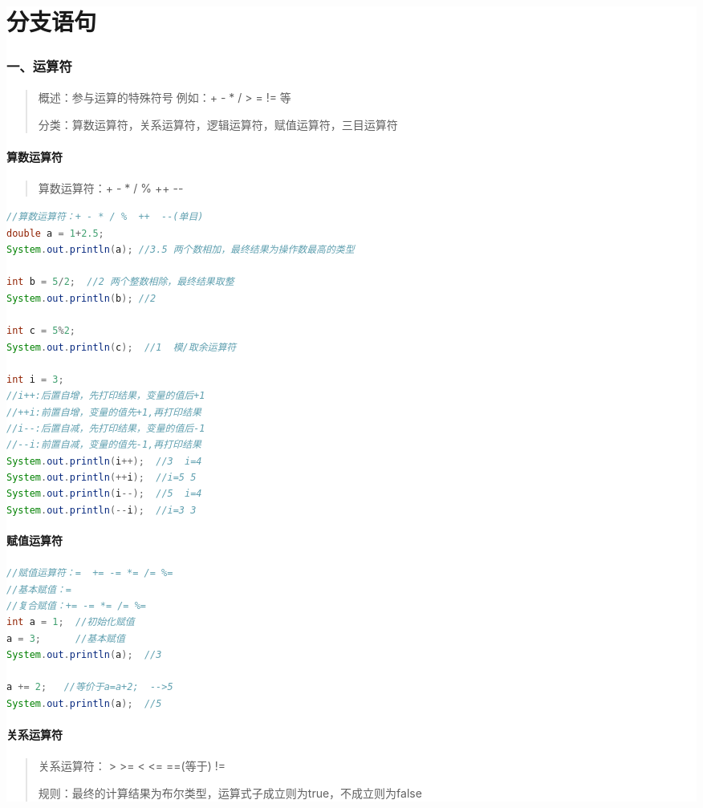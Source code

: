 # 分支语句

### 一、运算符

> 概述：参与运算的特殊符号   例如：+  - * /  >  =  != 等
>
> 分类：算数运算符，关系运算符，逻辑运算符，赋值运算符，三目运算符

#### 算数运算符

> 算数运算符：+ - * / %  ++  --

```java
//算数运算符：+ - * / %  ++  --(单目)
double a = 1+2.5;
System.out.println(a); //3.5 两个数相加，最终结果为操作数最高的类型

int b = 5/2;  //2 两个整数相除，最终结果取整
System.out.println(b); //2

int c = 5%2;
System.out.println(c);  //1  模/取余运算符

int i = 3;
//i++:后置自增，先打印结果，变量的值后+1
//++i:前置自增，变量的值先+1,再打印结果
//i--:后置自减，先打印结果，变量的值后-1
//--i:前置自减，变量的值先-1,再打印结果
System.out.println(i++);  //3  i=4
System.out.println(++i);  //i=5 5  
System.out.println(i--);  //5  i=4
System.out.println(--i);  //i=3 3  
```

#### 赋值运算符

```java
//赋值运算符：=  += -= *= /= %=
//基本赋值：=
//复合赋值：+= -= *= /= %=
int a = 1;  //初始化赋值
a = 3;      //基本赋值
System.out.println(a);  //3

a += 2;   //等价于a=a+2;  -->5
System.out.println(a);  //5
```

#### 关系运算符

> 关系运算符： >     >=    <    <=    ==(等于)     !=
>
> 规则：最终的计算结果为布尔类型，运算式子成立则为true，不成立则为false
